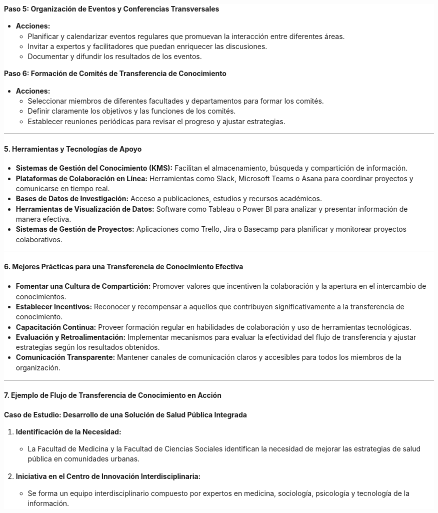 **Paso 5: Organización de Eventos y Conferencias Transversales**
- **Acciones:**
  - Planificar y calendarizar eventos regulares que promuevan la interacción entre diferentes áreas.
  - Invitar a expertos y facilitadores que puedan enriquecer las discusiones.
  - Documentar y difundir los resultados de los eventos.

**Paso 6: Formación de Comités de Transferencia de Conocimiento**
- **Acciones:**
  - Seleccionar miembros de diferentes facultades y departamentos para formar los comités.
  - Definir claramente los objetivos y las funciones de los comités.
  - Establecer reuniones periódicas para revisar el progreso y ajustar estrategias.

---

#### **5. Herramientas y Tecnologías de Apoyo**

- **Sistemas de Gestión del Conocimiento (KMS):** Facilitan el almacenamiento, búsqueda y compartición de información.
- **Plataformas de Colaboración en Línea:** Herramientas como Slack, Microsoft Teams o Asana para coordinar proyectos y comunicarse en tiempo real.
- **Bases de Datos de Investigación:** Acceso a publicaciones, estudios y recursos académicos.
- **Herramientas de Visualización de Datos:** Software como Tableau o Power BI para analizar y presentar información de manera efectiva.
- **Sistemas de Gestión de Proyectos:** Aplicaciones como Trello, Jira o Basecamp para planificar y monitorear proyectos colaborativos.

---

#### **6. Mejores Prácticas para una Transferencia de Conocimiento Efectiva**

- **Fomentar una Cultura de Compartición:** Promover valores que incentiven la colaboración y la apertura en el intercambio de conocimientos.
- **Establecer Incentivos:** Reconocer y recompensar a aquellos que contribuyen significativamente a la transferencia de conocimiento.
- **Capacitación Continua:** Proveer formación regular en habilidades de colaboración y uso de herramientas tecnológicas.
- **Evaluación y Retroalimentación:** Implementar mecanismos para evaluar la efectividad del flujo de transferencia y ajustar estrategias según los resultados obtenidos.
- **Comunicación Transparente:** Mantener canales de comunicación claros y accesibles para todos los miembros de la organización.

---

#### **7. Ejemplo de Flujo de Transferencia de Conocimiento en Acción**

**Caso de Estudio: Desarrollo de una Solución de Salud Pública Integrada**

1. **Identificación de la Necesidad:**
   - La Facultad de Medicina y la Facultad de Ciencias Sociales identifican la necesidad de mejorar las estrategias de salud pública en comunidades urbanas.

2. **Iniciativa en el Centro de Innovación Interdisciplinaria:**
   - Se forma un equipo interdisciplinario compuesto por expertos en medicina, sociología, psicología y tecnología de la información.
